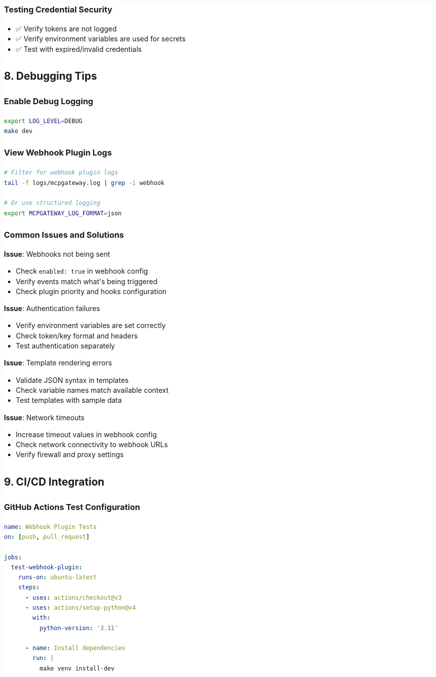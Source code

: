 ### Testing Credential Security
- ✅ Verify tokens are not logged
- ✅ Verify environment variables are used for secrets
- ✅ Test with expired/invalid credentials

## 8. Debugging Tips

### Enable Debug Logging
```bash
export LOG_LEVEL=DEBUG
make dev
```

### View Webhook Plugin Logs
```bash
# Filter for webhook plugin logs
tail -f logs/mcpgateway.log | grep -i webhook

# Or use structured logging
export MCPGATEWAY_LOG_FORMAT=json
```

### Common Issues and Solutions

**Issue**: Webhooks not being sent
- Check `enabled: true` in webhook config
- Verify events match what's being triggered
- Check plugin priority and hooks configuration

**Issue**: Authentication failures
- Verify environment variables are set correctly
- Check token/key format and headers
- Test authentication separately

**Issue**: Template rendering errors
- Validate JSON syntax in templates
- Check variable names match available context
- Test templates with sample data

**Issue**: Network timeouts
- Increase timeout values in webhook config
- Check network connectivity to webhook URLs
- Verify firewall and proxy settings

## 9. CI/CD Integration

### GitHub Actions Test Configuration
```yaml
name: Webhook Plugin Tests
on: [push, pull_request]

jobs:
  test-webhook-plugin:
    runs-on: ubuntu-latest
    steps:
      - uses: actions/checkout@v3
      - uses: actions/setup-python@v4
        with:
          python-version: '3.11'

      - name: Install dependencies
        run: |
          make venv install-dev
```